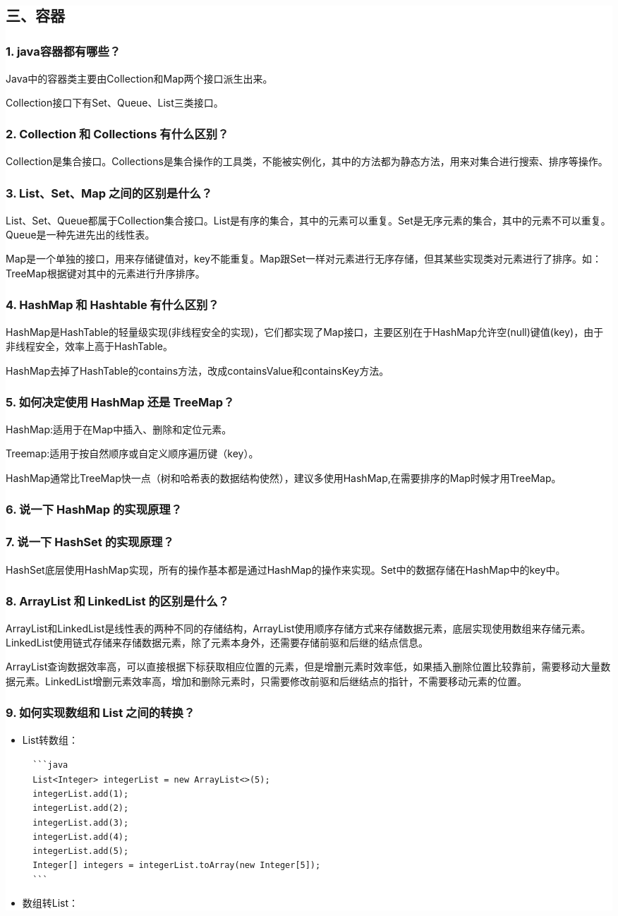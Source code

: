 ## 三、容器

### 1. java容器都有哪些？

Java中的容器类主要由Collection和Map两个接口派生出来。

Collection接口下有Set、Queue、List三类接口。

### 2. Collection 和 Collections 有什么区别？

Collection是集合接口。Collections是集合操作的工具类，不能被实例化，其中的方法都为静态方法，用来对集合进行搜索、排序等操作。

### 3. List、Set、Map 之间的区别是什么？

List、Set、Queue都属于Collection集合接口。List是有序的集合，其中的元素可以重复。Set是无序元素的集合，其中的元素不可以重复。Queue是一种先进先出的线性表。

Map是一个单独的接口，用来存储键值对，key不能重复。Map跟Set一样对元素进行无序存储，但其某些实现类对元素进行了排序。如：TreeMap根据键对其中的元素进行升序排序。

### 4. HashMap 和 Hashtable 有什么区别？

HashMap是HashTable的轻量级实现(非线程安全的实现)，它们都实现了Map接口，主要区别在于HashMap允许空(null)键值(key)，由于非线程安全，效率上高于HashTable。

HashMap去掉了HashTable的contains方法，改成containsValue和containsKey方法。

### 5. 如何决定使用 HashMap 还是 TreeMap？

HashMap:适用于在Map中插入、删除和定位元素。

Treemap:适用于按自然顺序或自定义顺序遍历键（key）。

HashMap通常比TreeMap快一点（树和哈希表的数据结构使然），建议多使用HashMap,在需要排序的Map时候才用TreeMap。

### 6. 说一下 HashMap 的实现原理？

[HashMap实现原理]: https://www.cnblogs.com/xingzc/p/5765572.html

### 7. 说一下 HashSet 的实现原理？

HashSet底层使用HashMap实现，所有的操作基本都是通过HashMap的操作来实现。Set中的数据存储在HashMap中的key中。

### 8. ArrayList 和 LinkedList 的区别是什么？

ArrayList和LinkedList是线性表的两种不同的存储结构，ArrayList使用顺序存储方式来存储数据元素，底层实现使用数组来存储元素。LinkedList使用链式存储来存储数据元素，除了元素本身外，还需要存储前驱和后继的结点信息。

ArrayList查询数据效率高，可以直接根据下标获取相应位置的元素，但是增删元素时效率低，如果插入删除位置比较靠前，需要移动大量数据元素。LinkedList增删元素效率高，增加和删除元素时，只需要修改前驱和后继结点的指针，不需要移动元素的位置。

### 9. 如何实现数组和 List 之间的转换？

- List转数组：

        ```java
        List<Integer> integerList = new ArrayList<>(5);
        integerList.add(1);
        integerList.add(2);
        integerList.add(3);
        integerList.add(4);
        integerList.add(5);
        Integer[] integers = integerList.toArray(new Integer[5]);
        ```
- 数组转List：
